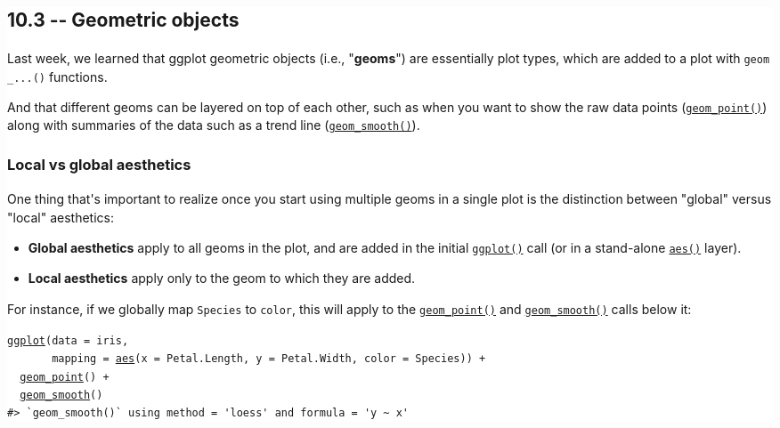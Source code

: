 ## 10.3 -- Geometric objects

Last week, we learned that ggplot geometric objects (i.e., "**geoms**") are essentially plot types, which are added to a plot with `geom_...()` functions.

And that different geoms can be layered on top of each other, such as when you want to show the raw data points ([`geom_point()`](https://ggplot2.tidyverse.org/reference/geom_point.html)) along with summaries of the data such as a trend line ([`geom_smooth()`](https://ggplot2.tidyverse.org/reference/geom_smooth.html)).

### Local vs global aesthetics

One thing that's important to realize once you start using multiple geoms in a single plot is the distinction between "global" versus "local" aesthetics:

-   **Global aesthetics** apply to all geoms in the plot, and are added in the initial [`ggplot()`](https://ggplot2.tidyverse.org/reference/ggplot.html) call (or in a stand-alone [`aes()`](https://ggplot2.tidyverse.org/reference/aes.html) layer).

-   **Local aesthetics** apply only to the geom to which they are added.

For instance, if we globally map `Species` to `color`, this will apply to the [`geom_point()`](https://ggplot2.tidyverse.org/reference/geom_point.html) and [`geom_smooth()`](https://ggplot2.tidyverse.org/reference/geom_smooth.html) calls below it:

<div class="highlight">

<pre class='chroma'><code class='language-r' data-lang='r'><span><span class='nf'><a href='https://ggplot2.tidyverse.org/reference/ggplot.html'>ggplot</a></span><span class='o'>(</span>data <span class='o'>=</span> <span class='nv'>iris</span>,</span>
<span>       mapping <span class='o'>=</span> <span class='nf'><a href='https://ggplot2.tidyverse.org/reference/aes.html'>aes</a></span><span class='o'>(</span>x <span class='o'>=</span> <span class='nv'>Petal.Length</span>, y <span class='o'>=</span> <span class='nv'>Petal.Width</span>, color <span class='o'>=</span> <span class='nv'>Species</span><span class='o'>)</span><span class='o'>)</span> <span class='o'>+</span></span>
<span>  <span class='nf'><a href='https://ggplot2.tidyverse.org/reference/geom_point.html'>geom_point</a></span><span class='o'>(</span><span class='o'>)</span> <span class='o'>+</span></span>
<span>  <span class='nf'><a href='https://ggplot2.tidyverse.org/reference/geom_smooth.html'>geom_smooth</a></span><span class='o'>(</span><span class='o'>)</span></span>
<span><span class='c'>#&gt; `geom_smooth()` using method = 'loess' and formula = 'y ~ x'</span></span></code></pre>